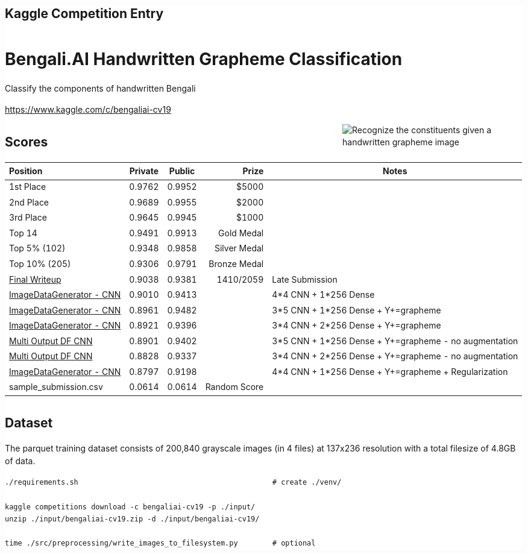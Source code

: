 ## Kaggle Competition Entry
# Bengali.AI Handwritten Grapheme Classification

Classify the components of handwritten Bengali

https://www.kaggle.com/c/bengaliai-cv19

<img alt='Recognize the constituents given a handwritten grapheme image' style='float:right' width=300 src="https://www.googleapis.com/download/storage/v1/b/kaggle-user-content/o/inbox%2F1095143%2Fa9a48686e3f385d9456b59bf2035594c%2Fdesc.png?generation=1576531903599785&alt=media"/>

## Scores

| Position              | Private | Public |  Prize       | Notes |
|:----------------------|:-------:|:------:|-------------:|-------|
| 1st Place             |  0.9762 | 0.9952 | $5000        |       |
| 2nd Place             |  0.9689 | 0.9955 | $2000        |       |
| 3rd Place             |  0.9645 | 0.9945 | $1000        |       |
| Top 14                |  0.9491 | 0.9913 | Gold Medal   |       |
| Top 5%  (102)         |  0.9348 | 0.9858 | Silver Medal |       |
| Top 10% (205)         |  0.9306 | 0.9791 | Bronze Medal |       |
| [Final Writeup](https://www.kaggle.com/jamesmcguigan/bengali-ai-cnn-data-pipeline-problem-solving?scriptVersionId=35914381) |  0.9038 | 0.9381 | 1410/2059 | Late Submission  |
| [ImageDataGenerator - CNN](https://www.kaggle.com/jamesmcguigan/bengali-ai-imagedatagenerator-cnn?scriptVersionId=31218596) |  0.9010 | 0.9413 | | 4\*4 CNN + 1\*256 Dense |
| [ImageDataGenerator - CNN](https://www.kaggle.com/jamesmcguigan/bengali-ai-imagedatagenerator-cnn?scriptVersionId=31203616) |  0.8961 | 0.9482 | | 3\*5 CNN + 1\*256 Dense + Y+=grapheme |
| [ImageDataGenerator - CNN](https://www.kaggle.com/jamesmcguigan/bengali-ai-imagedatagenerator-cnn?scriptVersionId=30636537) |  0.8921 | 0.9396 | | 3\*4 CNN + 2\*256 Dense + Y+=grapheme |
| [Multi Output DF CNN](https://www.kaggle.com/jamesmcguigan/bengali-ai-multi-output-df-cnn?scriptVersionId=31204140)         |  0.8901 | 0.9402 | | 3\*5 CNN + 1\*256 Dense + Y+=grapheme - no augmentation |
| [Multi Output DF CNN](https://www.kaggle.com/jamesmcguigan/bengali-ai-multi-output-df-cnn?scriptVersionId=30830488)         |  0.8828 | 0.9337 | | 3\*4 CNN + 2\*256 Dense + Y+=grapheme - no augmentation |
| [ImageDataGenerator - CNN](https://www.kaggle.com/jamesmcguigan/bengali-ai-imagedatagenerator-cnn?scriptVersionId=31262979) |  0.8797 | 0.9198 | | 4\*4 CNN + 1\*256 Dense + Y+=grapheme + Regularization  |
| sample_submission.csv |  0.0614 | 0.0614 | Random Score |       |


## Dataset
The parquet training dataset consists of 200,840 grayscale images (in 4 files) at 137x236 resolution with a total
 filesize of 4.8GB of data.

```
./requirements.sh                                             # create ./venv/

kaggle competitions download -c bengaliai-cv19 -p ./input/
unzip ./input/bengaliai-cv19.zip -d ./input/bengaliai-cv19/

time ./src/preprocessing/write_images_to_filesystem.py        # optional
```
